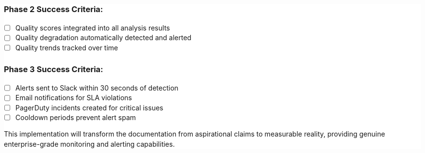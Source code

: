 ### Phase 2 Success Criteria:
- [ ] Quality scores integrated into all analysis results
- [ ] Quality degradation automatically detected and alerted
- [ ] Quality trends tracked over time

### Phase 3 Success Criteria:
- [ ] Alerts sent to Slack within 30 seconds of detection
- [ ] Email notifications for SLA violations
- [ ] PagerDuty incidents created for critical issues
- [ ] Cooldown periods prevent alert spam

This implementation will transform the documentation from aspirational claims to measurable reality, providing genuine enterprise-grade monitoring and alerting capabilities.